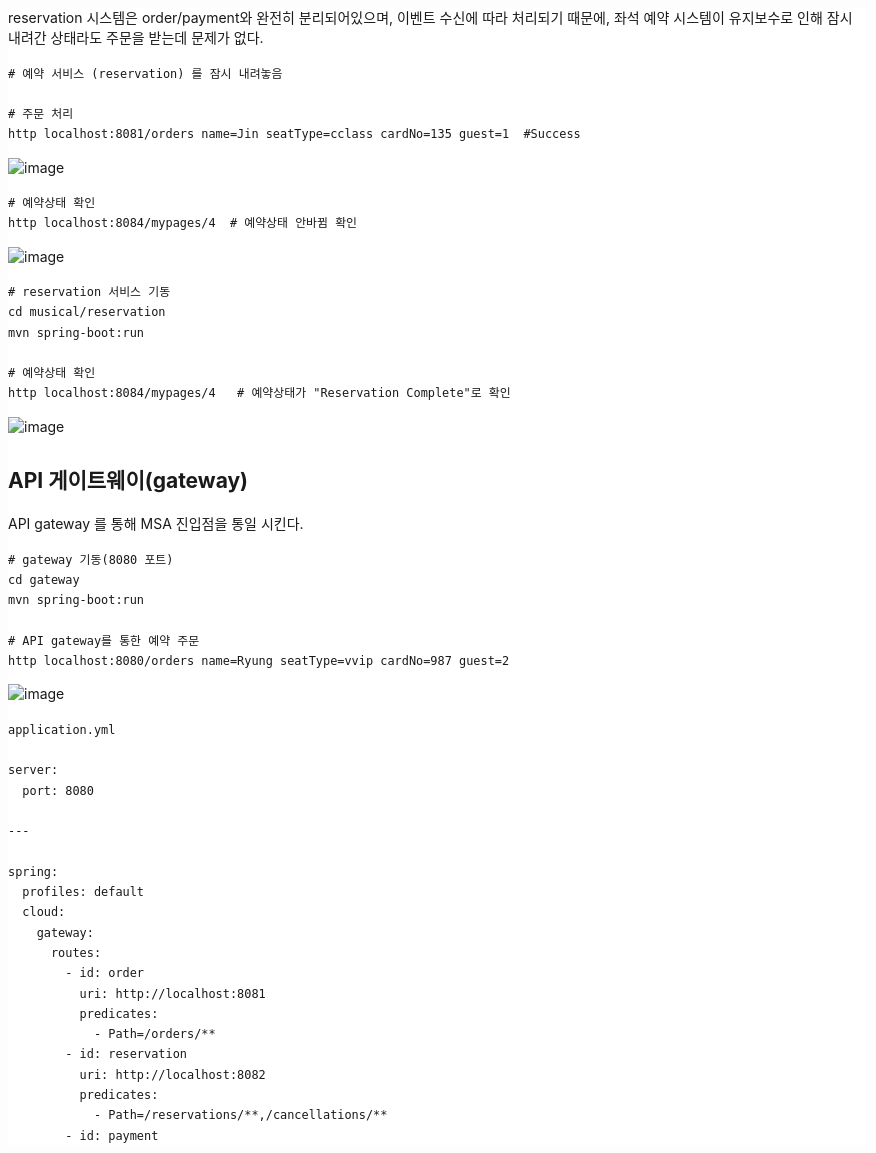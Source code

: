 reservation 시스템은 order/payment와 완전히 분리되어있으며, 이벤트 수신에 따라 처리되기 때문에, 좌석 예약 시스템이 유지보수로 인해 잠시 내려간 상태라도 주문을 받는데 문제가 없다.

```
# 예약 서비스 (reservation) 를 잠시 내려놓음

# 주문 처리
http localhost:8081/orders name=Jin seatType=cclass cardNo=135 guest=1  #Success
```

![image](https://user-images.githubusercontent.com/87048550/131832179-cc2b1bb7-6cd4-40c0-8554-8dd2408f0609.png)

```
# 예약상태 확인
http localhost:8084/mypages/4  # 예약상태 안바뀜 확인     
```

![image](https://user-images.githubusercontent.com/87048550/131832660-b6d945cd-0a45-4d3b-9ef5-d6c0e8f15d83.png)

```
# reservation 서비스 기동
cd musical/reservation
mvn spring-boot:run 

# 예약상태 확인
http localhost:8084/mypages/4   # 예약상태가 "Reservation Complete"로 확인
```

![image](https://user-images.githubusercontent.com/87048550/131832791-04576034-9cb7-452b-a172-7e332f2da38f.png)

## API 게이트웨이(gateway)

API gateway 를 통해 MSA 진입점을 통일 시킨다.

```
# gateway 기동(8080 포트)
cd gateway
mvn spring-boot:run

# API gateway를 통한 예약 주문
http localhost:8080/orders name=Ryung seatType=vvip cardNo=987 guest=2 
```

![image](https://user-images.githubusercontent.com/87048550/131833504-55db412d-601a-4926-b842-e25891afb9f1.png)

```
application.yml

server:
  port: 8080

---

spring:
  profiles: default
  cloud:
    gateway:
      routes:
        - id: order
          uri: http://localhost:8081
          predicates:
            - Path=/orders/** 
        - id: reservation
          uri: http://localhost:8082
          predicates:
            - Path=/reservations/**,/cancellations/** 
        - id: payment
```